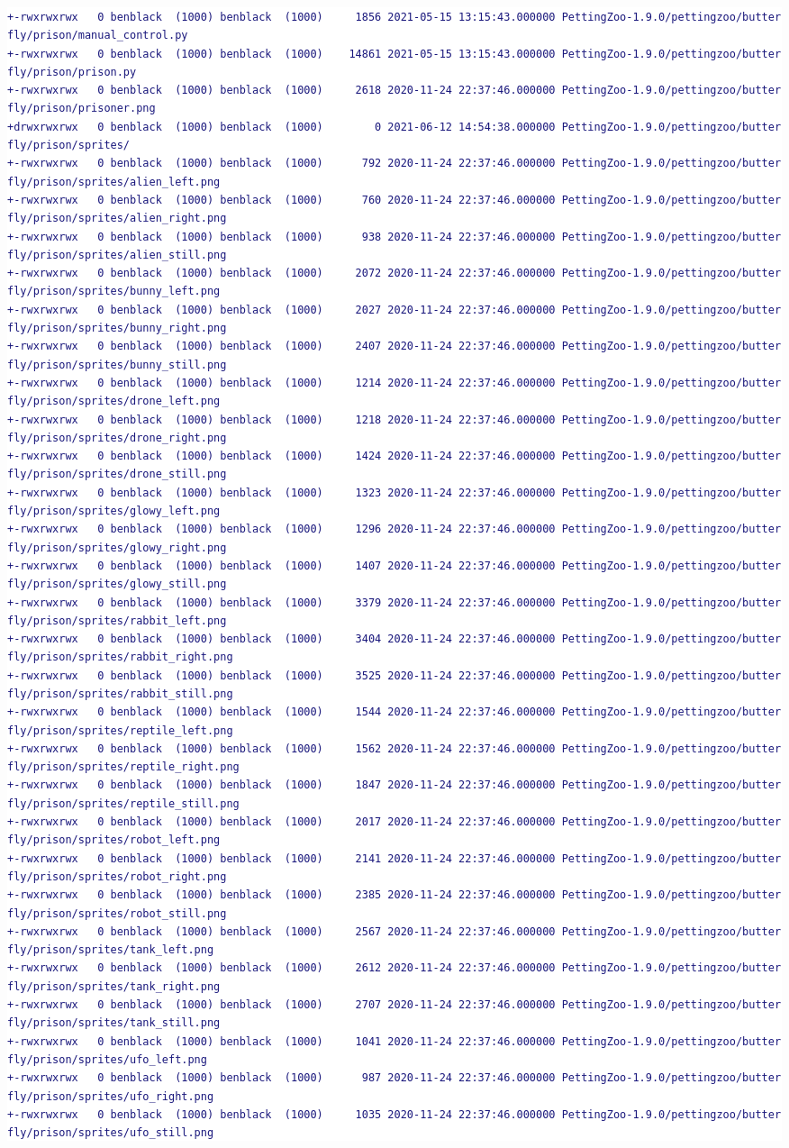 ```diff
+-rwxrwxrwx   0 benblack  (1000) benblack  (1000)     1856 2021-05-15 13:15:43.000000 PettingZoo-1.9.0/pettingzoo/butterfly/prison/manual_control.py
+-rwxrwxrwx   0 benblack  (1000) benblack  (1000)    14861 2021-05-15 13:15:43.000000 PettingZoo-1.9.0/pettingzoo/butterfly/prison/prison.py
+-rwxrwxrwx   0 benblack  (1000) benblack  (1000)     2618 2020-11-24 22:37:46.000000 PettingZoo-1.9.0/pettingzoo/butterfly/prison/prisoner.png
+drwxrwxrwx   0 benblack  (1000) benblack  (1000)        0 2021-06-12 14:54:38.000000 PettingZoo-1.9.0/pettingzoo/butterfly/prison/sprites/
+-rwxrwxrwx   0 benblack  (1000) benblack  (1000)      792 2020-11-24 22:37:46.000000 PettingZoo-1.9.0/pettingzoo/butterfly/prison/sprites/alien_left.png
+-rwxrwxrwx   0 benblack  (1000) benblack  (1000)      760 2020-11-24 22:37:46.000000 PettingZoo-1.9.0/pettingzoo/butterfly/prison/sprites/alien_right.png
+-rwxrwxrwx   0 benblack  (1000) benblack  (1000)      938 2020-11-24 22:37:46.000000 PettingZoo-1.9.0/pettingzoo/butterfly/prison/sprites/alien_still.png
+-rwxrwxrwx   0 benblack  (1000) benblack  (1000)     2072 2020-11-24 22:37:46.000000 PettingZoo-1.9.0/pettingzoo/butterfly/prison/sprites/bunny_left.png
+-rwxrwxrwx   0 benblack  (1000) benblack  (1000)     2027 2020-11-24 22:37:46.000000 PettingZoo-1.9.0/pettingzoo/butterfly/prison/sprites/bunny_right.png
+-rwxrwxrwx   0 benblack  (1000) benblack  (1000)     2407 2020-11-24 22:37:46.000000 PettingZoo-1.9.0/pettingzoo/butterfly/prison/sprites/bunny_still.png
+-rwxrwxrwx   0 benblack  (1000) benblack  (1000)     1214 2020-11-24 22:37:46.000000 PettingZoo-1.9.0/pettingzoo/butterfly/prison/sprites/drone_left.png
+-rwxrwxrwx   0 benblack  (1000) benblack  (1000)     1218 2020-11-24 22:37:46.000000 PettingZoo-1.9.0/pettingzoo/butterfly/prison/sprites/drone_right.png
+-rwxrwxrwx   0 benblack  (1000) benblack  (1000)     1424 2020-11-24 22:37:46.000000 PettingZoo-1.9.0/pettingzoo/butterfly/prison/sprites/drone_still.png
+-rwxrwxrwx   0 benblack  (1000) benblack  (1000)     1323 2020-11-24 22:37:46.000000 PettingZoo-1.9.0/pettingzoo/butterfly/prison/sprites/glowy_left.png
+-rwxrwxrwx   0 benblack  (1000) benblack  (1000)     1296 2020-11-24 22:37:46.000000 PettingZoo-1.9.0/pettingzoo/butterfly/prison/sprites/glowy_right.png
+-rwxrwxrwx   0 benblack  (1000) benblack  (1000)     1407 2020-11-24 22:37:46.000000 PettingZoo-1.9.0/pettingzoo/butterfly/prison/sprites/glowy_still.png
+-rwxrwxrwx   0 benblack  (1000) benblack  (1000)     3379 2020-11-24 22:37:46.000000 PettingZoo-1.9.0/pettingzoo/butterfly/prison/sprites/rabbit_left.png
+-rwxrwxrwx   0 benblack  (1000) benblack  (1000)     3404 2020-11-24 22:37:46.000000 PettingZoo-1.9.0/pettingzoo/butterfly/prison/sprites/rabbit_right.png
+-rwxrwxrwx   0 benblack  (1000) benblack  (1000)     3525 2020-11-24 22:37:46.000000 PettingZoo-1.9.0/pettingzoo/butterfly/prison/sprites/rabbit_still.png
+-rwxrwxrwx   0 benblack  (1000) benblack  (1000)     1544 2020-11-24 22:37:46.000000 PettingZoo-1.9.0/pettingzoo/butterfly/prison/sprites/reptile_left.png
+-rwxrwxrwx   0 benblack  (1000) benblack  (1000)     1562 2020-11-24 22:37:46.000000 PettingZoo-1.9.0/pettingzoo/butterfly/prison/sprites/reptile_right.png
+-rwxrwxrwx   0 benblack  (1000) benblack  (1000)     1847 2020-11-24 22:37:46.000000 PettingZoo-1.9.0/pettingzoo/butterfly/prison/sprites/reptile_still.png
+-rwxrwxrwx   0 benblack  (1000) benblack  (1000)     2017 2020-11-24 22:37:46.000000 PettingZoo-1.9.0/pettingzoo/butterfly/prison/sprites/robot_left.png
+-rwxrwxrwx   0 benblack  (1000) benblack  (1000)     2141 2020-11-24 22:37:46.000000 PettingZoo-1.9.0/pettingzoo/butterfly/prison/sprites/robot_right.png
+-rwxrwxrwx   0 benblack  (1000) benblack  (1000)     2385 2020-11-24 22:37:46.000000 PettingZoo-1.9.0/pettingzoo/butterfly/prison/sprites/robot_still.png
+-rwxrwxrwx   0 benblack  (1000) benblack  (1000)     2567 2020-11-24 22:37:46.000000 PettingZoo-1.9.0/pettingzoo/butterfly/prison/sprites/tank_left.png
+-rwxrwxrwx   0 benblack  (1000) benblack  (1000)     2612 2020-11-24 22:37:46.000000 PettingZoo-1.9.0/pettingzoo/butterfly/prison/sprites/tank_right.png
+-rwxrwxrwx   0 benblack  (1000) benblack  (1000)     2707 2020-11-24 22:37:46.000000 PettingZoo-1.9.0/pettingzoo/butterfly/prison/sprites/tank_still.png
+-rwxrwxrwx   0 benblack  (1000) benblack  (1000)     1041 2020-11-24 22:37:46.000000 PettingZoo-1.9.0/pettingzoo/butterfly/prison/sprites/ufo_left.png
+-rwxrwxrwx   0 benblack  (1000) benblack  (1000)      987 2020-11-24 22:37:46.000000 PettingZoo-1.9.0/pettingzoo/butterfly/prison/sprites/ufo_right.png
+-rwxrwxrwx   0 benblack  (1000) benblack  (1000)     1035 2020-11-24 22:37:46.000000 PettingZoo-1.9.0/pettingzoo/butterfly/prison/sprites/ufo_still.png
```